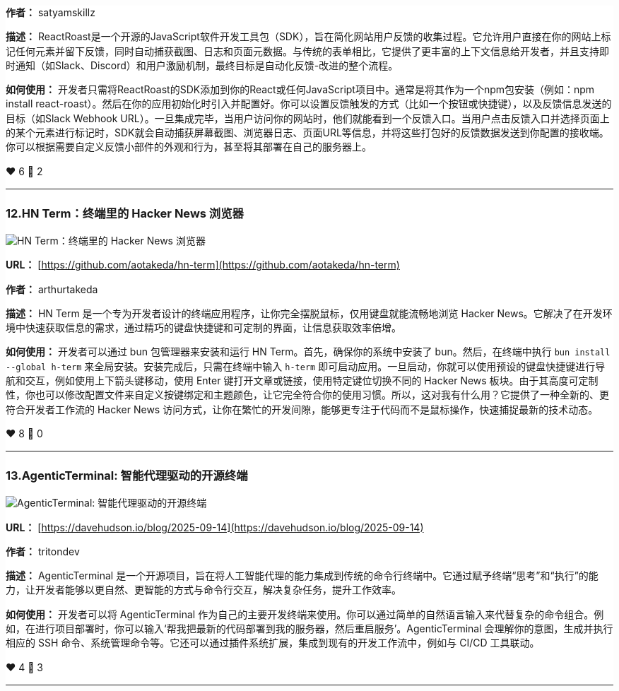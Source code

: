 **作者：** satyamskillz

**描述：**
ReactRoast是一个开源的JavaScript软件开发工具包（SDK），旨在简化网站用户反馈的收集过程。它允许用户直接在你的网站上标记任何元素并留下反馈，同时自动捕获截图、日志和页面元数据。与传统的表单相比，它提供了更丰富的上下文信息给开发者，并且支持即时通知（如Slack、Discord）和用户激励机制，最终目标是自动化反馈-改进的整个流程。

**如何使用：**
开发者只需将ReactRoast的SDK添加到你的React或任何JavaScript项目中。通常是将其作为一个npm包安装（例如：npm install react-roast）。然后在你的应用初始化时引入并配置好。你可以设置反馈触发的方式（比如一个按钮或快捷键），以及反馈信息发送的目标（如Slack Webhook URL）。一旦集成完毕，当用户访问你的网站时，他们就能看到一个反馈入口。当用户点击反馈入口并选择页面上的某个元素进行标记时，SDK就会自动捕获屏幕截图、浏览器日志、页面URL等信息，并将这些打包好的反馈数据发送到你配置的接收端。你可以根据需要自定义反馈小部件的外观和行为，甚至将其部署在自己的服务器上。

❤️ 6   💬 2

---

### 12.HN Term：终端里的 Hacker News 浏览器

![HN Term：终端里的 Hacker News 浏览器](https://showhntoday.com/images/45256733.png)

**URL：** [https://github.com/aotakeda/hn-term](https://github.com/aotakeda/hn-term)

**作者：** arthurtakeda

**描述：**
HN Term 是一个专为开发者设计的终端应用程序，让你完全摆脱鼠标，仅用键盘就能流畅地浏览 Hacker News。它解决了在开发环境中快速获取信息的需求，通过精巧的键盘快捷键和可定制的界面，让信息获取效率倍增。

**如何使用：**
开发者可以通过 bun 包管理器来安装和运行 HN Term。首先，确保你的系统中安装了 bun。然后，在终端中执行 `bun install --global h-term` 来全局安装。安装完成后，只需在终端中输入 `h-term` 即可启动应用。一旦启动，你就可以使用预设的键盘快捷键进行导航和交互，例如使用上下箭头键移动，使用 Enter 键打开文章或链接，使用特定键位切换不同的 Hacker News 板块。由于其高度可定制性，你也可以修改配置文件来自定义按键绑定和主题颜色，让它完全符合你的使用习惯。所以，这对我有什么用？它提供了一种全新的、更符合开发者工作流的 Hacker News 访问方式，让你在繁忙的开发间隙，能够更专注于代码而不是鼠标操作，快速捕捉最新的技术动态。

❤️ 8   💬 0

---

### 13.AgenticTerminal: 智能代理驱动的开源终端

![AgenticTerminal: 智能代理驱动的开源终端](https://showhntoday.com/images/45251527.png)

**URL：** [https://davehudson.io/blog/2025-09-14](https://davehudson.io/blog/2025-09-14)

**作者：** tritondev

**描述：**
AgenticTerminal 是一个开源项目，旨在将人工智能代理的能力集成到传统的命令行终端中。它通过赋予终端“思考”和“执行”的能力，让开发者能够以更自然、更智能的方式与命令行交互，解决复杂任务，提升工作效率。

**如何使用：**
开发者可以将 AgenticTerminal 作为自己的主要开发终端来使用。你可以通过简单的自然语言输入来代替复杂的命令组合。例如，在进行项目部署时，你可以输入‘帮我把最新的代码部署到我的服务器，然后重启服务’。AgenticTerminal 会理解你的意图，生成并执行相应的 SSH 命令、系统管理命令等。它还可以通过插件系统扩展，集成到现有的开发工作流中，例如与 CI/CD 工具联动。

❤️ 4   💬 3

---
